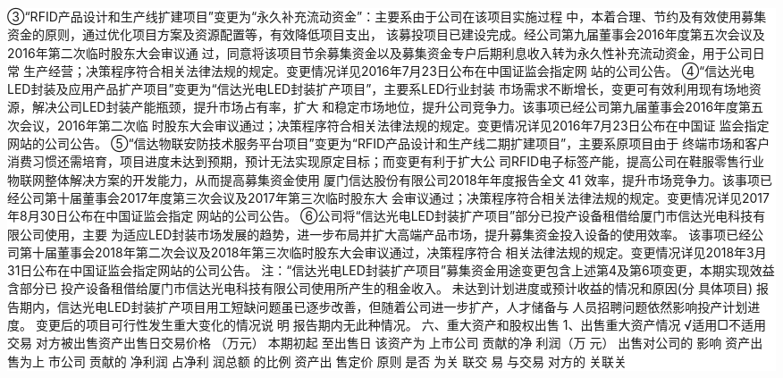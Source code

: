 ③“RFID产品设计和生产线扩建项目”变更为“永久补充流动资金”：主要系由于公司在该项目实施过程
中，本着合理、节约及有效使用募集资金的原则，通过优化项目方案及资源配置等，有效降低项目支出，
该募投项目已建设完成。经公司第九届董事会2016年度第五次会议及2016年第二次临时股东大会审议通
过，同意将该项目节余募集资金以及募集资金专户后期利息收入转为永久性补充流动资金，用于公司日常
生产经营；决策程序符合相关法律法规的规定。变更情况详见2016年7月23日公布在中国证监会指定网
站的公司公告。
④“信达光电LED封装及应用产品扩产项目”变更为“信达光电LED封装扩产项目”，主要系LED行业封装
市场需求不断增长，变更可有效利用现有场地资源，解决公司LED封装产能瓶颈，提升市场占有率，扩大
和稳定市场地位，提升公司竞争力。该事项已经公司第九届董事会2016年度第五次会议，2016年第二次临
时股东大会审议通过；决策程序符合相关法律法规的规定。变更情况详见2016年7月23日公布在中国证
监会指定网站的公司公告。
⑤“信达物联安防技术服务平台项目”变更为“RFID产品设计和生产线二期扩建项目”，主要系原项目由于
终端市场和客户消费习惯还需培育，项目进度未达到预期，预计无法实现原定目标；而变更有利于扩大公
司RFID电子标签产能，提高公司在鞋服零售行业物联网整体解决方案的开发能力，从而提高募集资金使用
厦门信达股份有限公司2018年年度报告全文
41
效率，提升市场竞争力。该事项已经公司第十届董事会2017年度第三次会议及2017年第三次临时股东大
会审议通过；决策程序符合相关法律法规的规定。变更情况详见2017年8月30日公布在中国证监会指定
网站的公司公告。
⑥公司将“信达光电LED封装扩产项目”部分已投产设备租借给厦门市信达光电科技有限公司使用，主要
为适应LED封装市场发展的趋势，进一步布局并扩大高端产品市场，提升募集资金投入设备的使用效率。
该事项已经公司第十届董事会2018年第二次会议及2018年第三次临时股东大会审议通过，决策程序符合
相关法律法规的规定。变更情况详见2018年3月31日公布在中国证监会指定网站的公司公告。
注：“信达光电LED封装扩产项目”募集资金用途变更包含上述第4及第6项变更，本期实现效益含部分已
投产设备租借给厦门市信达光电科技有限公司使用所产生的租金收入。
未达到计划进度或预计收益的情况和原因(分
具体项目)
报告期内，信达光电LED封装扩产项目用工短缺问题虽已逐步改善，但随着公司进一步扩产，人才储备与
人员招聘问题依然影响投产计划进度。
变更后的项目可行性发生重大变化的情况说
明
报告期内无此种情况。
六、重大资产和股权出售
1、出售重大资产情况
√适用□不适用交易
对方被出售资产出售日交易价格
（万元）
本期初起
至出售日
该资产为
上市公司
贡献的净
利润（万
元）
出售对公司的
影响
资产出
售为上
市公司
贡献的
净利润
占净利
润总额
的比例
资产出
售定价
原则
是否
为关
联交
易
与交易
对方的
关联关